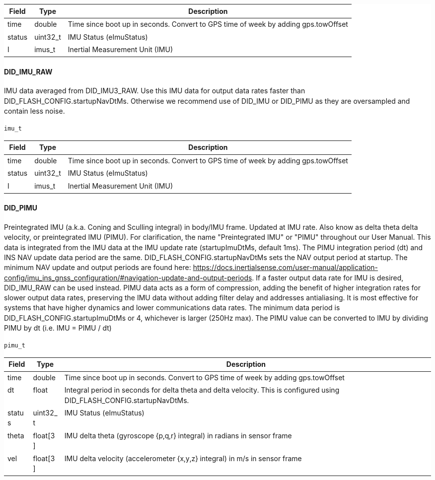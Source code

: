 | Field | Type | Description |
|-------|------|-------------|
| time | double | Time since boot up in seconds.  Convert to GPS time of week by adding gps.towOffset |
| status | uint32_t | IMU Status (eImuStatus) |
| I | imus_t | Inertial Measurement Unit (IMU) |


#### DID_IMU_RAW

IMU data averaged from DID_IMU3_RAW.  Use this IMU data for output data rates faster than DID_FLASH_CONFIG.startupNavDtMs.  Otherwise we recommend use of DID_IMU or DID_PIMU as they are oversampled and contain less noise. 

`imu_t`

| Field | Type | Description |
|-------|------|-------------|
| time | double | Time since boot up in seconds.  Convert to GPS time of week by adding gps.towOffset |
| status | uint32_t | IMU Status (eImuStatus) |
| I | imus_t | Inertial Measurement Unit (IMU) |


#### DID_PIMU

Preintegrated IMU (a.k.a. Coning and Sculling integral) in body/IMU frame.  Updated at IMU rate. Also know as delta theta delta velocity, or preintegrated IMU (PIMU). For clarification, the name "Preintegrated IMU" or "PIMU" throughout our User Manual. This data is integrated from the IMU data at the IMU update rate (startupImuDtMs, default 1ms).  The PIMU integration period (dt) and INS NAV update data period are the same.  DID_FLASH_CONFIG.startupNavDtMs sets the NAV output period at startup.  The minimum NAV update and output periods are found here:  https://docs.inertialsense.com/user-manual/application-config/imu_ins_gnss_configuration/#navigation-update-and-output-periods.  If a faster output data rate for IMU is desired, DID_IMU_RAW can be used instead. PIMU data acts as a form of compression, adding the benefit of higher integration rates for slower output data rates, preserving the IMU data without adding filter delay and addresses antialiasing. It is most effective for systems that have higher dynamics and lower communications data rates.  The minimum data period is DID_FLASH_CONFIG.startupImuDtMs or 4, whichever is larger (250Hz max). The PIMU value can be converted to IMU by dividing PIMU by dt (i.e. IMU = PIMU / dt)  

`pimu_t`

| Field | Type | Description |
|-------|------|-------------|
| time | double | Time since boot up in seconds.  Convert to GPS time of week by adding gps.towOffset |
| dt | float | Integral period in seconds for delta theta and delta velocity.  This is configured using DID_FLASH_CONFIG.startupNavDtMs. |
| status | uint32_t | IMU Status (eImuStatus) |
| theta | float[3] | IMU delta theta (gyroscope {p,q,r} integral) in radians in sensor frame |
| vel | float[3] | IMU delta velocity (accelerometer {x,y,z} integral) in m/s in sensor frame |
